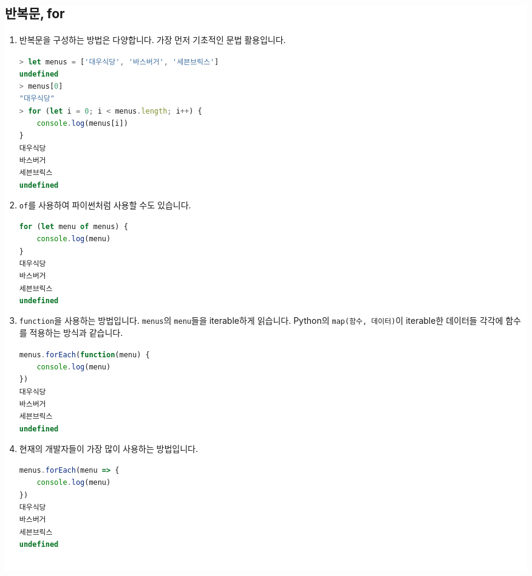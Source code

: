 ## 반복문, for

1. 반복문을 구성하는 방법은 다양합니다. 가장 먼저 기초적인 문법 활용입니다.

   ```javascript
   > let menus = ['대우식당', '바스버거', '세븐브릭스']
   undefined
   > menus[0]
   "대우식당"
   > for (let i = 0; i < menus.length; i++) {
       console.log(menus[i])
   }
   대우식당
   바스버거
   세븐브릭스
   undefined
   ```

2. `of`를 사용하여  파이썬처럼 사용할 수도 있습니다.

   ```javascript
   for (let menu of menus) {
       console.log(menu)
   }
   대우식당
   바스버거
   세븐브릭스
   undefined
   ```

3. `function`을 사용하는 방법입니다. `menus`의 `menu`들을 iterable하게 읽습니다. Python의 `map(함수, 데이터)`이 iterable한 데이터들 각각에 함수를 적용하는 방식과 같습니다.

   ```javascript
   menus.forEach(function(menu) {
       console.log(menu)
   })
   대우식당
   바스버거
   세븐브릭스
   undefined
   ```

4. 현재의 개발자들이 가장 많이 사용하는 방법입니다.

   ```javascript
   menus.forEach(menu => {
       console.log(menu)
   })
   대우식당
   바스버거
   세븐브릭스
   undefined
   ```

<br>
